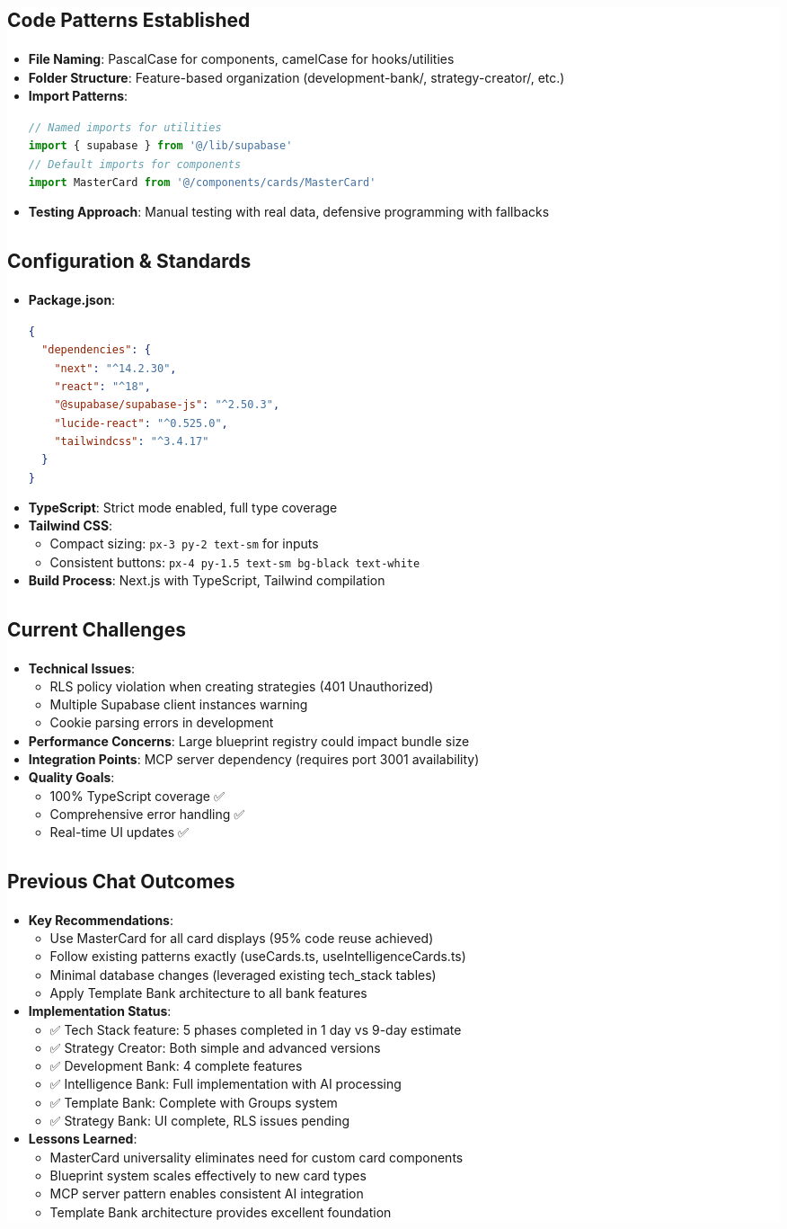 ## Code Patterns Established
- **File Naming**: PascalCase for components, camelCase for hooks/utilities
- **Folder Structure**: Feature-based organization (development-bank/, strategy-creator/, etc.)
- **Import Patterns**: 
  ```typescript
  // Named imports for utilities
  import { supabase } from '@/lib/supabase'
  // Default imports for components
  import MasterCard from '@/components/cards/MasterCard'
  ```
- **Testing Approach**: Manual testing with real data, defensive programming with fallbacks

## Configuration & Standards
- **Package.json**: 
  ```json
  {
    "dependencies": {
      "next": "^14.2.30",
      "react": "^18",
      "@supabase/supabase-js": "^2.50.3",
      "lucide-react": "^0.525.0",
      "tailwindcss": "^3.4.17"
    }
  }
  ```
- **TypeScript**: Strict mode enabled, full type coverage
- **Tailwind CSS**: 
  - Compact sizing: `px-3 py-2 text-sm` for inputs
  - Consistent buttons: `px-4 py-1.5 text-sm bg-black text-white`
- **Build Process**: Next.js with TypeScript, Tailwind compilation

## Current Challenges
- **Technical Issues**: 
  - RLS policy violation when creating strategies (401 Unauthorized)
  - Multiple Supabase client instances warning
  - Cookie parsing errors in development
- **Performance Concerns**: Large blueprint registry could impact bundle size
- **Integration Points**: MCP server dependency (requires port 3001 availability)
- **Quality Goals**: 
  - 100% TypeScript coverage ✅
  - Comprehensive error handling ✅
  - Real-time UI updates ✅

## Previous Chat Outcomes
- **Key Recommendations**: 
  - Use MasterCard for all card displays (95% code reuse achieved)
  - Follow existing patterns exactly (useCards.ts, useIntelligenceCards.ts)
  - Minimal database changes (leveraged existing tech_stack tables)
  - Apply Template Bank architecture to all bank features
- **Implementation Status**: 
  - ✅ Tech Stack feature: 5 phases completed in 1 day vs 9-day estimate
  - ✅ Strategy Creator: Both simple and advanced versions
  - ✅ Development Bank: 4 complete features
  - ✅ Intelligence Bank: Full implementation with AI processing
  - ✅ Template Bank: Complete with Groups system
  - ✅ Strategy Bank: UI complete, RLS issues pending
- **Lessons Learned**: 
  - MasterCard universality eliminates need for custom card components
  - Blueprint system scales effectively to new card types
  - MCP server pattern enables consistent AI integration
  - Template Bank architecture provides excellent foundation
